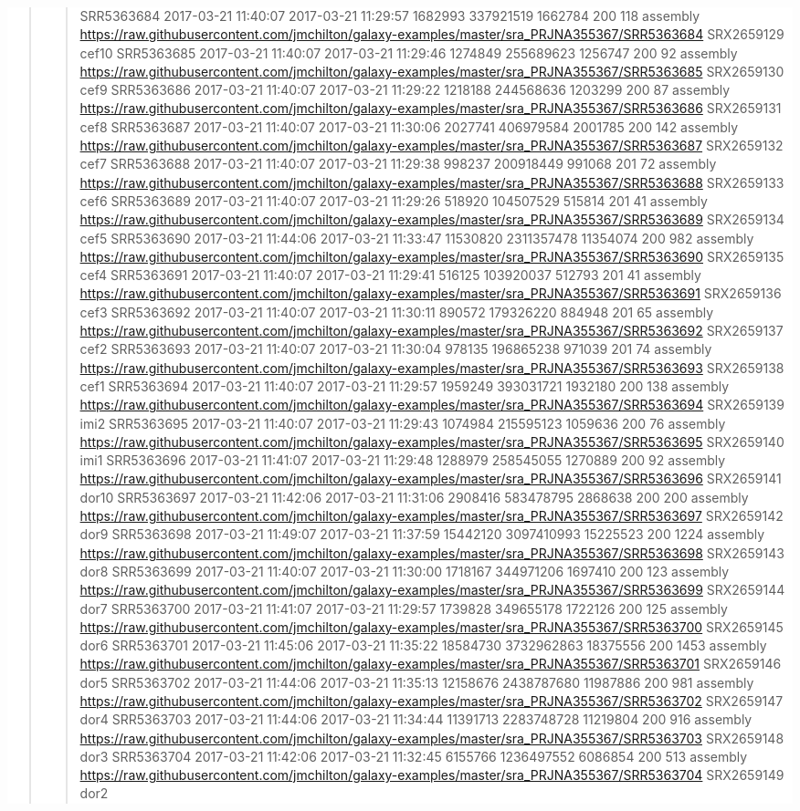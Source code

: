 >    > SRR5363684	2017-03-21 11:40:07	2017-03-21 11:29:57	1682993	337921519	1662784	200	118	assembly	https://raw.githubusercontent.com/jmchilton/galaxy-examples/master/sra_PRJNA355367/SRR5363684	SRX2659129	cef10
>    > SRR5363685	2017-03-21 11:40:07	2017-03-21 11:29:46	1274849	255689623	1256747	200	92	assembly	https://raw.githubusercontent.com/jmchilton/galaxy-examples/master/sra_PRJNA355367/SRR5363685	SRX2659130	cef9
>    > SRR5363686	2017-03-21 11:40:07	2017-03-21 11:29:22	1218188	244568636	1203299	200	87	assembly	https://raw.githubusercontent.com/jmchilton/galaxy-examples/master/sra_PRJNA355367/SRR5363686	SRX2659131	cef8
>    > SRR5363687	2017-03-21 11:40:07	2017-03-21 11:30:06	2027741	406979584	2001785	200	142	assembly	https://raw.githubusercontent.com/jmchilton/galaxy-examples/master/sra_PRJNA355367/SRR5363687	SRX2659132	cef7
>    > SRR5363688	2017-03-21 11:40:07	2017-03-21 11:29:38	998237	200918449	991068	201	72	assembly	https://raw.githubusercontent.com/jmchilton/galaxy-examples/master/sra_PRJNA355367/SRR5363688	SRX2659133	cef6
>    > SRR5363689	2017-03-21 11:40:07	2017-03-21 11:29:26	518920	104507529	515814	201	41	assembly	https://raw.githubusercontent.com/jmchilton/galaxy-examples/master/sra_PRJNA355367/SRR5363689	SRX2659134	cef5
>    > SRR5363690	2017-03-21 11:44:06	2017-03-21 11:33:47	11530820	2311357478	11354074	200	982	assembly	https://raw.githubusercontent.com/jmchilton/galaxy-examples/master/sra_PRJNA355367/SRR5363690	SRX2659135	cef4
>    > SRR5363691	2017-03-21 11:40:07	2017-03-21 11:29:41	516125	103920037	512793	201	41	assembly	https://raw.githubusercontent.com/jmchilton/galaxy-examples/master/sra_PRJNA355367/SRR5363691	SRX2659136	cef3
>    > SRR5363692	2017-03-21 11:40:07	2017-03-21 11:30:11	890572	179326220	884948	201	65	assembly	https://raw.githubusercontent.com/jmchilton/galaxy-examples/master/sra_PRJNA355367/SRR5363692	SRX2659137	cef2
>    > SRR5363693	2017-03-21 11:40:07	2017-03-21 11:30:04	978135	196865238	971039	201	74	assembly	https://raw.githubusercontent.com/jmchilton/galaxy-examples/master/sra_PRJNA355367/SRR5363693	SRX2659138	cef1
>    > SRR5363694	2017-03-21 11:40:07	2017-03-21 11:29:57	1959249	393031721	1932180	200	138	assembly	https://raw.githubusercontent.com/jmchilton/galaxy-examples/master/sra_PRJNA355367/SRR5363694	SRX2659139	imi2
>    > SRR5363695	2017-03-21 11:40:07	2017-03-21 11:29:43	1074984	215595123	1059636	200	76	assembly	https://raw.githubusercontent.com/jmchilton/galaxy-examples/master/sra_PRJNA355367/SRR5363695	SRX2659140	imi1
>    > SRR5363696	2017-03-21 11:41:07	2017-03-21 11:29:48	1288979	258545055	1270889	200	92	assembly	https://raw.githubusercontent.com/jmchilton/galaxy-examples/master/sra_PRJNA355367/SRR5363696	SRX2659141	dor10
>    > SRR5363697	2017-03-21 11:42:06	2017-03-21 11:31:06	2908416	583478795	2868638	200	200	assembly	https://raw.githubusercontent.com/jmchilton/galaxy-examples/master/sra_PRJNA355367/SRR5363697	SRX2659142	dor9
>    > SRR5363698	2017-03-21 11:49:07	2017-03-21 11:37:59	15442120	3097410993	15225523	200	1224	assembly	https://raw.githubusercontent.com/jmchilton/galaxy-examples/master/sra_PRJNA355367/SRR5363698	SRX2659143	dor8
>    > SRR5363699	2017-03-21 11:40:07	2017-03-21 11:30:00	1718167	344971206	1697410	200	123	assembly	https://raw.githubusercontent.com/jmchilton/galaxy-examples/master/sra_PRJNA355367/SRR5363699	SRX2659144	dor7
>    > SRR5363700	2017-03-21 11:41:07	2017-03-21 11:29:57	1739828	349655178	1722126	200	125	assembly	https://raw.githubusercontent.com/jmchilton/galaxy-examples/master/sra_PRJNA355367/SRR5363700	SRX2659145	dor6
>    > SRR5363701	2017-03-21 11:45:06	2017-03-21 11:35:22	18584730	3732962863	18375556	200	1453	assembly	https://raw.githubusercontent.com/jmchilton/galaxy-examples/master/sra_PRJNA355367/SRR5363701	SRX2659146	dor5
>    > SRR5363702	2017-03-21 11:44:06	2017-03-21 11:35:13	12158676	2438787680	11987886	200	981	assembly	https://raw.githubusercontent.com/jmchilton/galaxy-examples/master/sra_PRJNA355367/SRR5363702	SRX2659147	dor4
>    > SRR5363703	2017-03-21 11:44:06	2017-03-21 11:34:44	11391713	2283748728	11219804	200	916	assembly	https://raw.githubusercontent.com/jmchilton/galaxy-examples/master/sra_PRJNA355367/SRR5363703	SRX2659148	dor3
>    > SRR5363704	2017-03-21 11:42:06	2017-03-21 11:32:45	6155766	1236497552	6086854	200	513	assembly	https://raw.githubusercontent.com/jmchilton/galaxy-examples/master/sra_PRJNA355367/SRR5363704	SRX2659149	dor2
